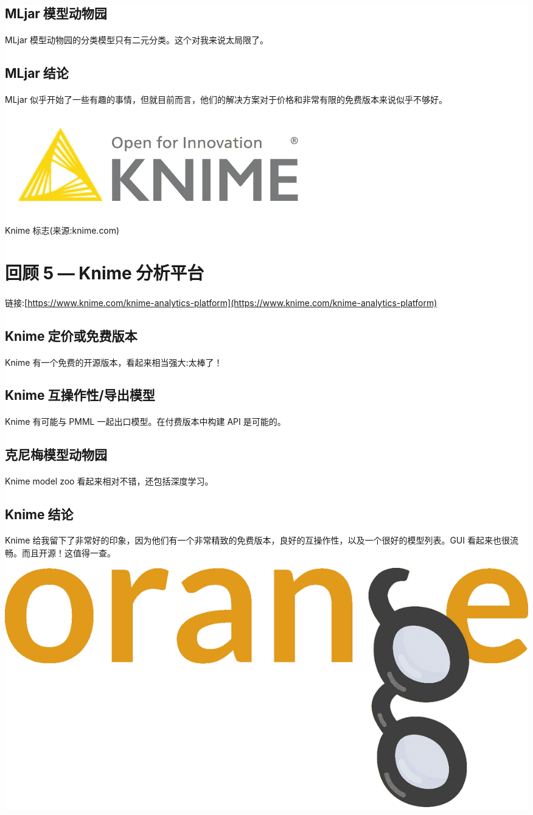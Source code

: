 ## MLjar 模型动物园

MLjar 模型动物园的分类模型只有二元分类。这个对我来说太局限了。

## MLjar 结论

MLjar 似乎开始了一些有趣的事情，但就目前而言，他们的解决方案对于价格和非常有限的免费版本来说似乎不够好。

![](img/af9f8f60a524345b1b3d79a28425bcf7.png)

Knime 标志(来源:knime.com)

# 回顾 5 — Knime 分析平台

链接:[https://www.knime.com/knime-analytics-platform](https://www.knime.com/knime-analytics-platform)

## Knime 定价或免费版本

Knime 有一个免费的开源版本，看起来相当强大:太棒了！

## Knime 互操作性/导出模型

Knime 有可能与 PMML 一起出口模型。在付费版本中构建 API 是可能的。

## 克尼梅模型动物园

Knime model zoo 看起来相对不错，还包括深度学习。

## Knime 结论

Knime 给我留下了非常好的印象，因为他们有一个非常精致的免费版本，良好的互操作性，以及一个很好的模型列表。GUI 看起来也很流畅。而且开源！这值得一查。

![](img/4c2370038c1e8f5ead29271de9b1da74.png)
